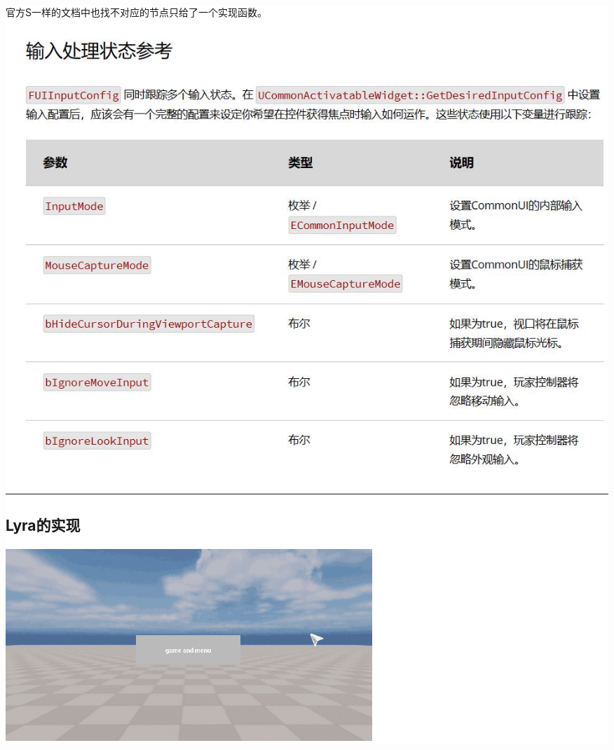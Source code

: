 <ChatMessage avatar="../../../assets/emoji/kclr.png" :avatarWidth="40">
官方S一样的文档中也找不对应的节点只给了一个实现函数。
</ChatMessage>

![截自官方文档](assets%2Finputconfig.jpg)

<hr>

## Lyra的实现

![](assets%2Fgameandmenu.gif)
